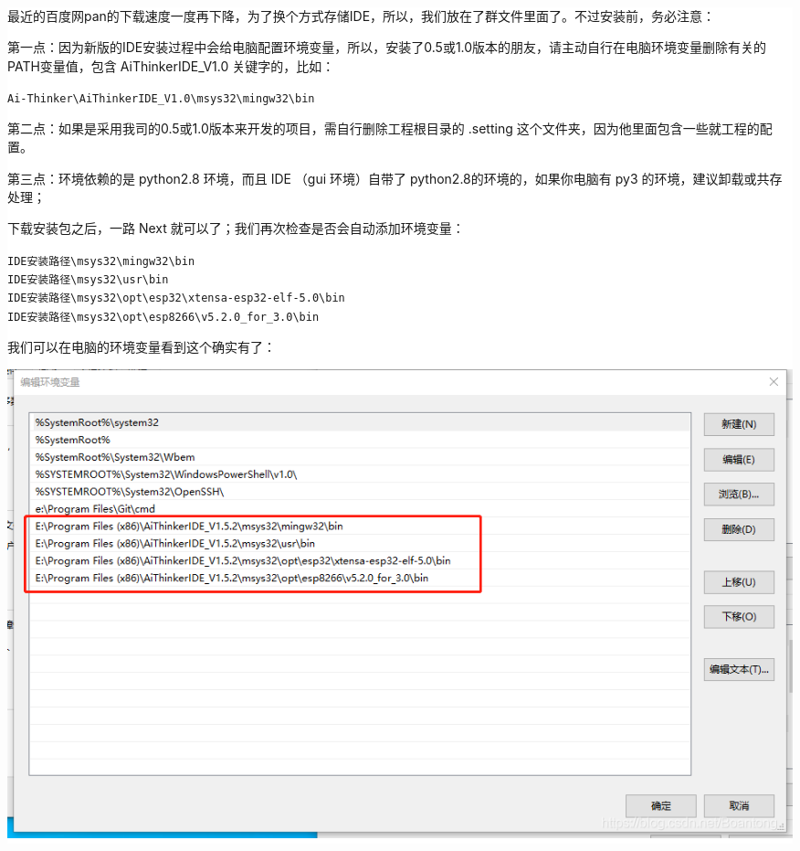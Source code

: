 最近的百度网pan的下载速度一度再下降，为了换个方式存储IDE，所以，我们放在了群文件里面了。不过安装前，务必注意：

第一点：因为新版的IDE安装过程中会给电脑配置环境变量，所以，安装了0.5或1.0版本的朋友，请主动自行在电脑环境变量删除有关的PATH变量值，包含 AiThinkerIDE_V1.0 关键字的，比如：

	Ai-Thinker\AiThinkerIDE_V1.0\msys32\mingw32\bin

第二点：如果是采用我司的0.5或1.0版本来开发的项目，需自行删除工程根目录的 .setting 这个文件夹，因为他里面包含一些就工程的配置。

第三点：环境依赖的是 python2.8 环境，而且 IDE （gui 环境）自带了 python2.8的环境的，如果你电脑有 py3 的环境，建议卸载或共存处理；

下载安装包之后，一路 Next 就可以了；我们再次检查是否会自动添加环境变量：

```
IDE安装路径\msys32\mingw32\bin
IDE安装路径\msys32\usr\bin
IDE安装路径\msys32\opt\esp32\xtensa-esp32-elf-5.0\bin
IDE安装路径\msys32\opt\esp8266\v5.2.0_for_3.0\bin
```

我们可以在电脑的环境变量看到这个确实有了：

![](./images/2020112308440532.png)
